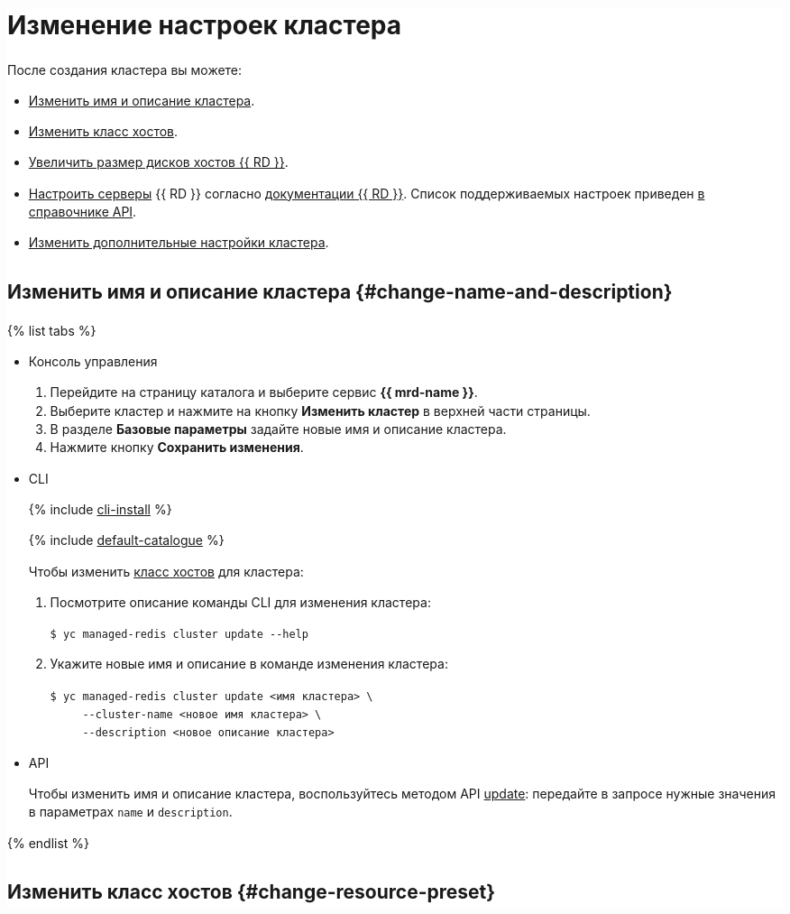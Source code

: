 # Изменение настроек кластера

После создания кластера вы можете:

* [Изменить имя и описание кластера](#change-name-and-description).

* [Изменить класс хостов](#change-resource-preset).

* [Увеличить размер дисков хостов {{ RD }}](#change-disk-size).

* [Настроить серверы](#change-redis-config) {{ RD }} согласно [документации {{ RD }}](https://redis.io/documentation). Список поддерживаемых настроек приведен [в справочнике API](../api-ref/Cluster/update.md).

* [Изменить дополнительные настройки кластера](#change-additional-settings).

## Изменить имя и описание кластера {#change-name-and-description}

{% list tabs %}

- Консоль управления

  1. Перейдите на страницу каталога и выберите сервис **{{ mrd-name }}**.
  2. Выберите кластер и нажмите на кнопку **Изменить кластер** в верхней части страницы.
  3. В разделе **Базовые параметры** задайте новые имя и описание кластера.
  4. Нажмите кнопку **Сохранить изменения**.

- CLI
  
  {% include [cli-install](../../_includes/cli-install.md) %}
  
  {% include [default-catalogue](../../_includes/default-catalogue.md) %}
  
  Чтобы изменить [класс хостов](../concepts/instance-types.md) для кластера:
  
  1. Посмотрите описание команды CLI для изменения кластера:
  
     ```
     $ yc managed-redis cluster update --help
     ```
  
  1. Укажите новые имя и описание в команде изменения кластера:
  
     ```
     $ yc managed-redis cluster update <имя кластера> \
          --cluster-name <новое имя кластера> \
          --description <новое описание кластера>
     ```
- API
  
  Чтобы изменить имя и описание кластера, воспользуйтесь методом API [update](../api-ref/Cluster/update.md): передайте в запросе нужные значения в параметрах `name` и `description`.

{% endlist %}


## Изменить класс хостов {#change-resource-preset}
